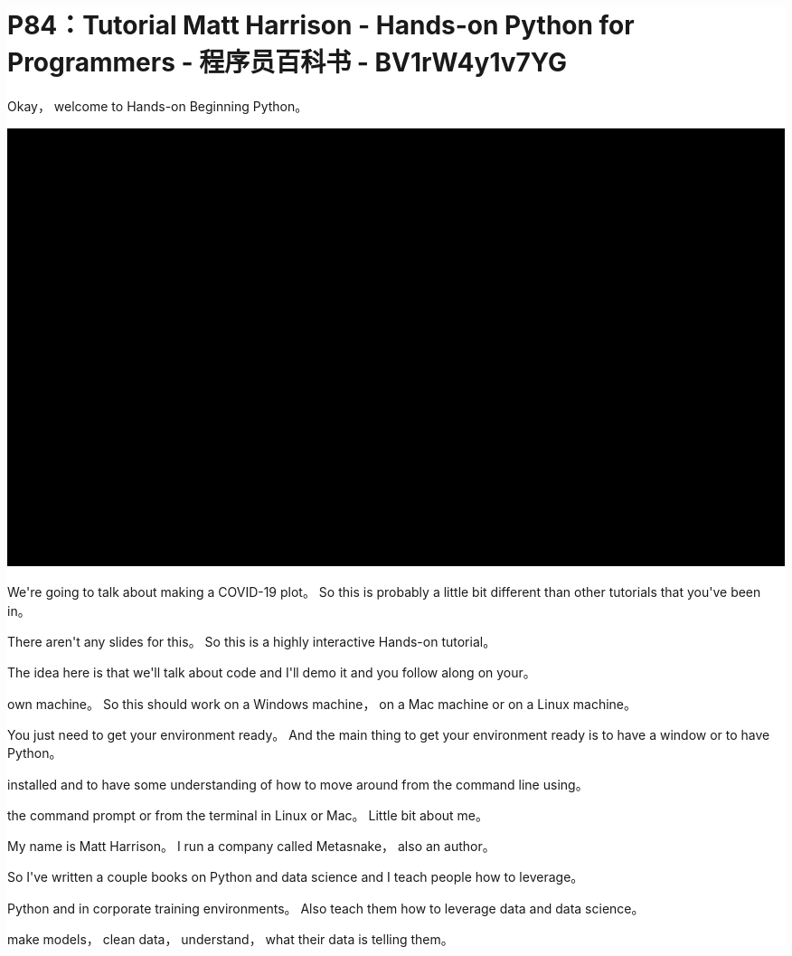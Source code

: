 # P84：Tutorial Matt Harrison - Hands-on Python for Programmers - 程序员百科书 - BV1rW4y1v7YG

 Okay， welcome to Hands-on Beginning Python。

![](img/6b46b41e9915a07d27bee0f1ba1884fb_1.png)

 We're going to talk about making a COVID-19 plot。 So this is probably a little bit different than other tutorials that you've been in。

 There aren't any slides for this。 So this is a highly interactive Hands-on tutorial。

 The idea here is that we'll talk about code and I'll demo it and you follow along on your。

 own machine。 So this should work on a Windows machine， on a Mac machine or on a Linux machine。

 You just need to get your environment ready。 And the main thing to get your environment ready is to have a window or to have Python。

 installed and to have some understanding of how to move around from the command line using。

 the command prompt or from the terminal in Linux or Mac。 Little bit about me。

 My name is Matt Harrison。 I run a company called Metasnake， also an author。

 So I've written a couple books on Python and data science and I teach people how to leverage。

 Python and in corporate training environments。 Also teach them how to leverage data and data science。

 make models， clean data， understand， what their data is telling them。
